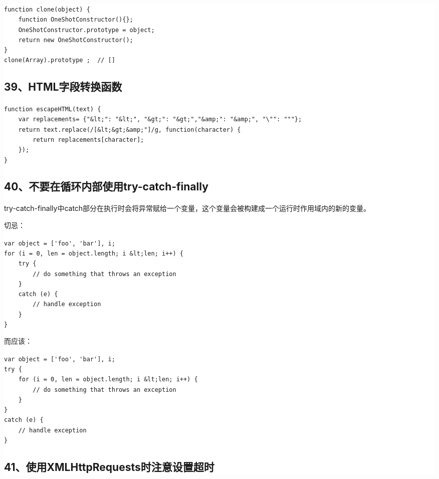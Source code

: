 ```
function clone(object) {  
    function OneShotConstructor(){};
    OneShotConstructor.prototype = object;  
    return new OneShotConstructor();
}
clone(Array).prototype ;  // []
```

## 39、HTML字段转换函数

```
function escapeHTML(text) {  
    var replacements= {"&lt;": "&lt;", "&gt;": "&gt;","&amp;": "&amp;", "\"": """};                      
    return text.replace(/[&lt;&gt;&amp;"]/g, function(character) {  
        return replacements[character];  
    });
}
```

## 40、不要在循环内部使用try-catch-finally

try-catch-finally中catch部分在执行时会将异常赋给一个变量，这个变量会被构建成一个运行时作用域内的新的变量。

切忌：

```
var object = ['foo', 'bar'], i;  
for (i = 0, len = object.length; i &lt;len; i++) {  
    try {  
        // do something that throws an exception
    }  
    catch (e) {   
        // handle exception  
    }
}
```

而应该：

```
var object = ['foo', 'bar'], i;  
try {
    for (i = 0, len = object.length; i &lt;len; i++) {  
        // do something that throws an exception
    }
}
catch (e) {   
    // handle exception  
}
```

## 41、使用XMLHttpRequests时注意设置超时
